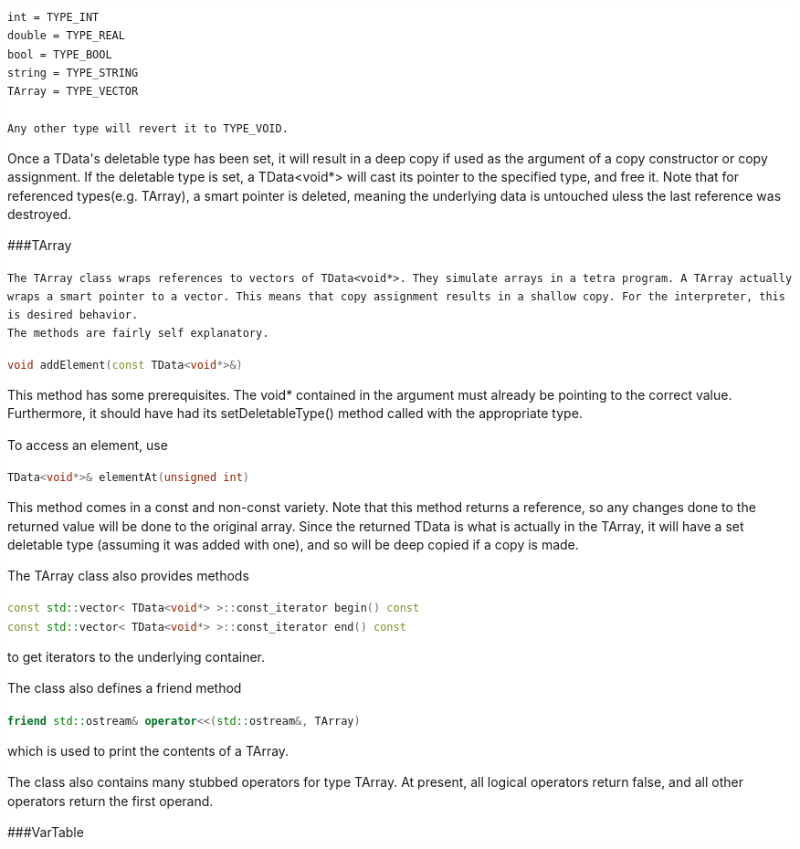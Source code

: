 	int = TYPE_INT
	double = TYPE_REAL
	bool = TYPE_BOOL
	string = TYPE_STRING
	TArray = TYPE_VECTOR

	Any other type will revert it to TYPE_VOID.
Once a TData's deletable type has been set, it will result in a deep copy if used as the argument of a copy constructor or copy assignment. If the deletable type is set, a TData<void*> will cast its pointer to the specified type, and free it. Note that for referenced types(e.g. TArray), a smart pointer is deleted, meaning the underlying data is untouched uless the last reference was destroyed.

###TArray

	The TArray class wraps references to vectors of TData<void*>. They simulate arrays in a tetra program. A TArray actually wraps a smart pointer to a vector. This means that copy assignment results in a shallow copy. For the interpreter, this is desired behavior.
	The methods are fairly self explanatory.

```cpp
void addElement(const TData<void*>&)
```

This method has some prerequisites. The void* contained in the argument must already be pointing to the correct value. Furthermore, it should have had its setDeletableType() method called with the appropriate type.

To access an element, use

```cpp
TData<void*>& elementAt(unsigned int)
```

This method comes in a const and non-const variety. Note that this method returns a reference, so any changes done to the returned value will be done to the original array. Since the returned TData is what is actually in the TArray, it will have a set deletable type (assuming it was added with one), and so will be deep copied if a copy is made.

The TArray class also provides methods

```cpp
const std::vector< TData<void*> >::const_iterator begin() const
const std::vector< TData<void*> >::const_iterator end() const
```

to get iterators to the underlying container.

The class also defines a friend method

```cpp
friend std::ostream& operator<<(std::ostream&, TArray)
```

which is used to print the contents of a TArray.

The class also contains many stubbed operators for type TArray. At present, all logical operators return false, and all other operators return the first operand.

###VarTable
